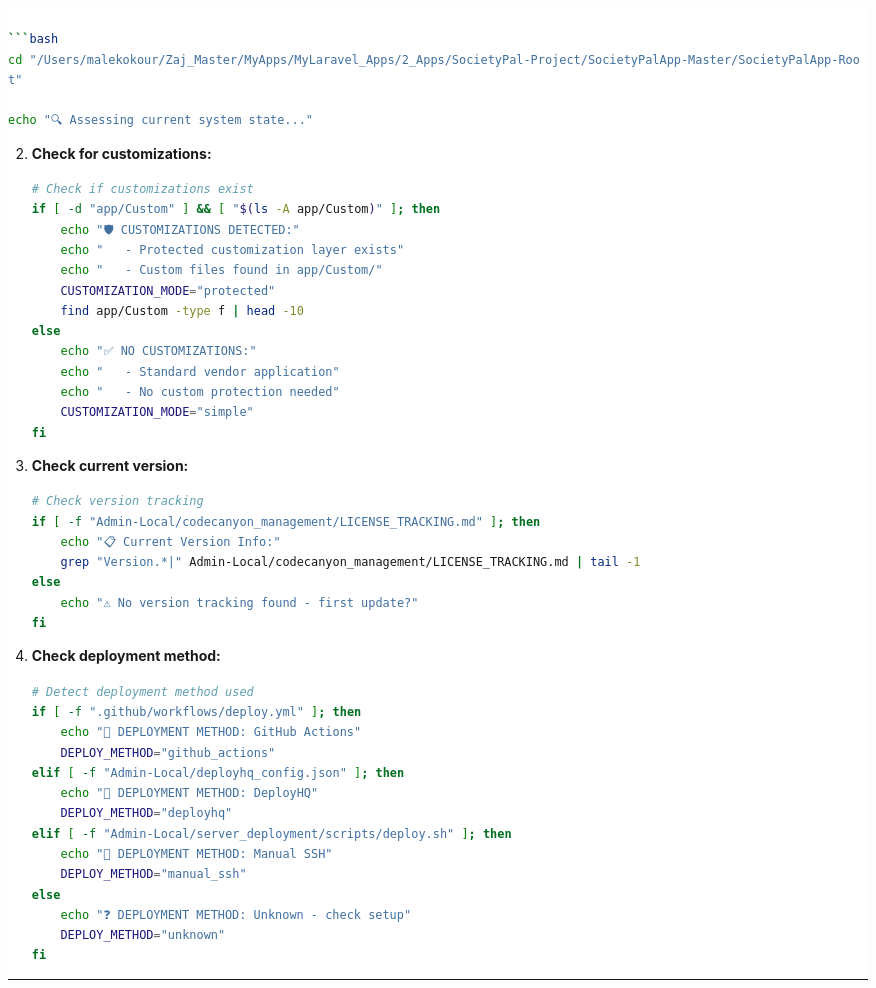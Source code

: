 ````bash

```bash
cd "/Users/malekokour/Zaj_Master/MyApps/MyLaravel_Apps/2_Apps/SocietyPal-Project/SocietyPalApp-Master/SocietyPalApp-Root"

echo "🔍 Assessing current system state..."
````

2. **Check for customizations:**

   ```bash
   # Check if customizations exist
   if [ -d "app/Custom" ] && [ "$(ls -A app/Custom)" ]; then
       echo "🛡️ CUSTOMIZATIONS DETECTED:"
       echo "   - Protected customization layer exists"
       echo "   - Custom files found in app/Custom/"
       CUSTOMIZATION_MODE="protected"
       find app/Custom -type f | head -10
   else
       echo "✅ NO CUSTOMIZATIONS:"
       echo "   - Standard vendor application"
       echo "   - No custom protection needed"
       CUSTOMIZATION_MODE="simple"
   fi
   ```

3. **Check current version:**

   ```bash
   # Check version tracking
   if [ -f "Admin-Local/codecanyon_management/LICENSE_TRACKING.md" ]; then
       echo "📋 Current Version Info:"
       grep "Version.*|" Admin-Local/codecanyon_management/LICENSE_TRACKING.md | tail -1
   else
       echo "⚠️ No version tracking found - first update?"
   fi
   ```

4. **Check deployment method:**
   ```bash
   # Detect deployment method used
   if [ -f ".github/workflows/deploy.yml" ]; then
       echo "🔄 DEPLOYMENT METHOD: GitHub Actions"
       DEPLOY_METHOD="github_actions"
   elif [ -f "Admin-Local/deployhq_config.json" ]; then
       echo "🔄 DEPLOYMENT METHOD: DeployHQ"
       DEPLOY_METHOD="deployhq"
   elif [ -f "Admin-Local/server_deployment/scripts/deploy.sh" ]; then
       echo "🔄 DEPLOYMENT METHOD: Manual SSH"
       DEPLOY_METHOD="manual_ssh"
   else
       echo "❓ DEPLOYMENT METHOD: Unknown - check setup"
       DEPLOY_METHOD="unknown"
   fi
   ```

---
